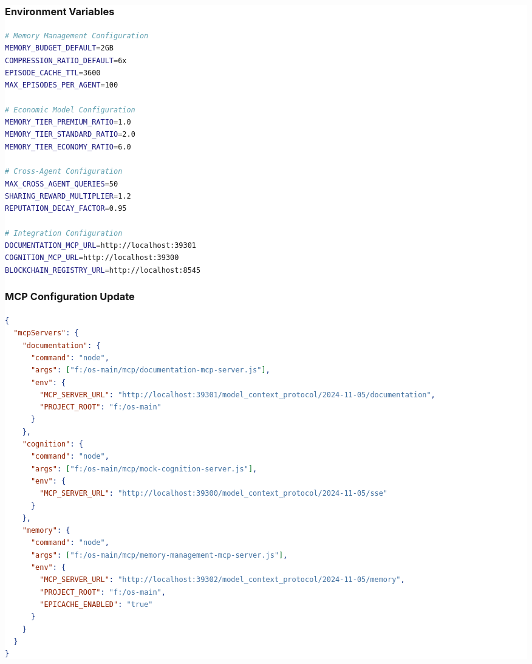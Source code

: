 ### Environment Variables
```bash
# Memory Management Configuration
MEMORY_BUDGET_DEFAULT=2GB
COMPRESSION_RATIO_DEFAULT=6x
EPISODE_CACHE_TTL=3600
MAX_EPISODES_PER_AGENT=100

# Economic Model Configuration
MEMORY_TIER_PREMIUM_RATIO=1.0
MEMORY_TIER_STANDARD_RATIO=2.0
MEMORY_TIER_ECONOMY_RATIO=6.0

# Cross-Agent Configuration
MAX_CROSS_AGENT_QUERIES=50
SHARING_REWARD_MULTIPLIER=1.2
REPUTATION_DECAY_FACTOR=0.95

# Integration Configuration
DOCUMENTATION_MCP_URL=http://localhost:39301
COGNITION_MCP_URL=http://localhost:39300
BLOCKCHAIN_REGISTRY_URL=http://localhost:8545
```

### MCP Configuration Update
```json
{
  "mcpServers": {
    "documentation": {
      "command": "node",
      "args": ["f:/os-main/mcp/documentation-mcp-server.js"],
      "env": {
        "MCP_SERVER_URL": "http://localhost:39301/model_context_protocol/2024-11-05/documentation",
        "PROJECT_ROOT": "f:/os-main"
      }
    },
    "cognition": {
      "command": "node", 
      "args": ["f:/os-main/mcp/mock-cognition-server.js"],
      "env": {
        "MCP_SERVER_URL": "http://localhost:39300/model_context_protocol/2024-11-05/sse"
      }
    },
    "memory": {
      "command": "node",
      "args": ["f:/os-main/mcp/memory-management-mcp-server.js"],
      "env": {
        "MCP_SERVER_URL": "http://localhost:39302/model_context_protocol/2024-11-05/memory",
        "PROJECT_ROOT": "f:/os-main",
        "EPICACHE_ENABLED": "true"
      }
    }
  }
}
```
